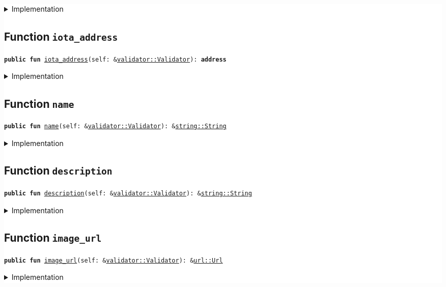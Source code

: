 <details><summary>Implementation</summary></details>

<a name="0x3_validator_iota_address"></a>

## Function `iota_address`



<pre><code><b>public</b> <b>fun</b> <a href="validator.md#0x3_validator_iota_address">iota_address</a>(self: &<a href="validator.md#0x3_validator_Validator">validator::Validator</a>): <b>address</b>
</code></pre>



<details><summary>Implementation</summary></details>

<a name="0x3_validator_name"></a>

## Function `name`



<pre><code><b>public</b> <b>fun</b> <a href="validator.md#0x3_validator_name">name</a>(self: &<a href="validator.md#0x3_validator_Validator">validator::Validator</a>): &<a href="../move-stdlib/string.md#0x1_string_String">string::String</a>
</code></pre>



<details><summary>Implementation</summary></details>

<a name="0x3_validator_description"></a>

## Function `description`



<pre><code><b>public</b> <b>fun</b> <a href="validator.md#0x3_validator_description">description</a>(self: &<a href="validator.md#0x3_validator_Validator">validator::Validator</a>): &<a href="../move-stdlib/string.md#0x1_string_String">string::String</a>
</code></pre>



<details><summary>Implementation</summary></details>

<a name="0x3_validator_image_url"></a>

## Function `image_url`



<pre><code><b>public</b> <b>fun</b> <a href="validator.md#0x3_validator_image_url">image_url</a>(self: &<a href="validator.md#0x3_validator_Validator">validator::Validator</a>): &<a href="../iota-framework/url.md#0x2_url_Url">url::Url</a>
</code></pre>



<details><summary>Implementation</summary></details>

<a name="0x3_validator_project_url"></a>
